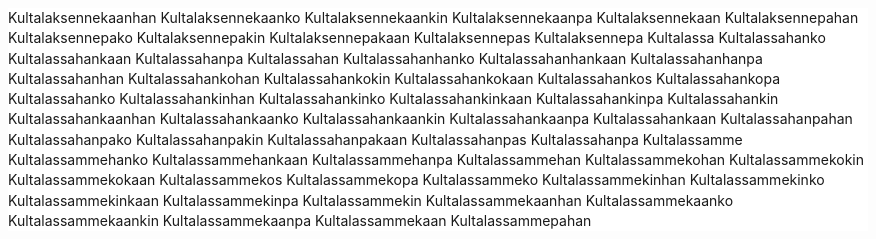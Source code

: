 Kultalaksennekaanhan
Kultalaksennekaanko
Kultalaksennekaankin
Kultalaksennekaanpa
Kultalaksennekaan
Kultalaksennepahan
Kultalaksennepako
Kultalaksennepakin
Kultalaksennepakaan
Kultalaksennepas
Kultalaksennepa
Kultalassa
Kultalassahanko
Kultalassahankaan
Kultalassahanpa
Kultalassahan
Kultalassahanhanko
Kultalassahanhankaan
Kultalassahanhanpa
Kultalassahanhan
Kultalassahankohan
Kultalassahankokin
Kultalassahankokaan
Kultalassahankos
Kultalassahankopa
Kultalassahanko
Kultalassahankinhan
Kultalassahankinko
Kultalassahankinkaan
Kultalassahankinpa
Kultalassahankin
Kultalassahankaanhan
Kultalassahankaanko
Kultalassahankaankin
Kultalassahankaanpa
Kultalassahankaan
Kultalassahanpahan
Kultalassahanpako
Kultalassahanpakin
Kultalassahanpakaan
Kultalassahanpas
Kultalassahanpa
Kultalassamme
Kultalassammehanko
Kultalassammehankaan
Kultalassammehanpa
Kultalassammehan
Kultalassammekohan
Kultalassammekokin
Kultalassammekokaan
Kultalassammekos
Kultalassammekopa
Kultalassammeko
Kultalassammekinhan
Kultalassammekinko
Kultalassammekinkaan
Kultalassammekinpa
Kultalassammekin
Kultalassammekaanhan
Kultalassammekaanko
Kultalassammekaankin
Kultalassammekaanpa
Kultalassammekaan
Kultalassammepahan